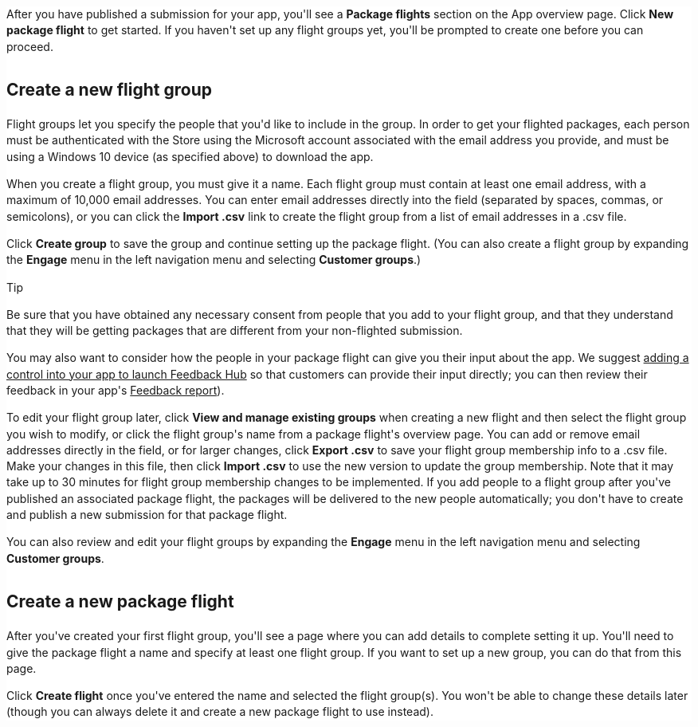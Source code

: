 After you have published a submission for your app, you'll see a **Package flights** section on the App overview page. Click **New package flight** to get started. If you haven't set up any flight groups yet, you'll be prompted to create one before you can proceed.


## Create a new flight group

Flight groups let you specify the people that you'd like to include in the group. In order to get your flighted packages, each person must be authenticated with the Store using the Microsoft account associated with the email address you provide, and must be using a Windows 10 device (as specified above) to download the app.

When you create a flight group, you must give it a name. Each flight group must contain at least one email address, with a maximum of 10,000 email addresses. You can enter email addresses directly into the field (separated by spaces, commas, or semicolons), or you can click the **Import .csv** link to create the flight group from a list of email addresses in a .csv file.

Click **Create group** to save the group and continue setting up the package flight. (You can also create a flight group by expanding the **Engage** menu in the left navigation menu and selecting **Customer groups**.)

> [!TIP]
> Be sure that you have obtained any necessary consent from people that you add to your flight group, and that they understand that they will be getting packages that are different from your non-flighted submission. 
>
> You may also want to consider how the people in your package flight can give you their input about the app. We suggest [adding a control into your app to launch Feedback Hub](../monetize/launch-feedback-hub-from-your-app.md) so that customers can provide their input directly; you can then review their feedback in your app's [Feedback report](feedback-report.md)).

To edit your flight group later, click **View and manage existing groups** when creating a new flight and then select the flight group you wish to modify, or click the flight group's name from a package flight's overview page. You can add or remove email addresses directly in the field, or for larger changes, click **Export .csv** to save your flight group membership info to a .csv file. Make your changes in this file, then click **Import .csv** to use the new version to update the group membership. Note that it may take up to 30 minutes for flight group membership changes to be implemented. If you add people to a flight group after you've published an associated package flight, the packages will be delivered to the new people automatically; you don't have to create and publish a new submission for that package flight. 

You can also review and edit your flight groups by expanding the **Engage** menu in the left navigation menu and selecting **Customer groups**.


## Create a new package flight

After you've created your first flight group, you'll see a page where you can add details to complete setting it up. You'll need to give the package flight a name and specify at least one flight group. If you want to set up a new group, you can do that from this page.

Click **Create flight** once you've entered the name and selected the flight group(s). You won't be able to change these details later (though you can always delete it and create a new package flight to use instead).
